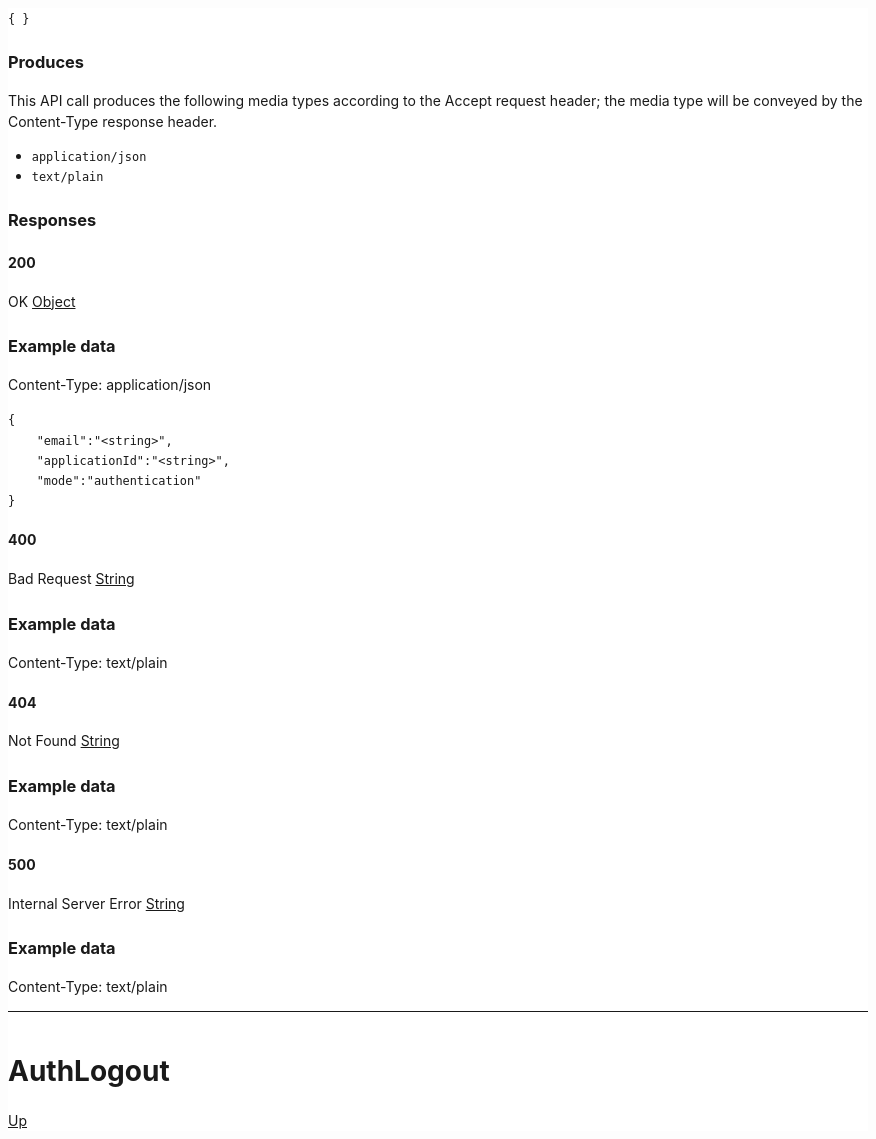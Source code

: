     { }

### Produces

This API call produces the following media types according to the Accept request header; the media type will be conveyed by the Content-Type response header.

* `application/json`
* `text/plain`

### Responses

#### 200

OK [Object](#Object)

### Example data

Content-Type: application/json

    {
        "email":"<string>",
        "applicationId":"<string>",
        "mode":"authentication"
    }

#### 400

Bad Request [String](#String)

### Example data

Content-Type: text/plain

#### 404

Not Found [String](#String)

### Example data

Content-Type: text/plain

#### 500

Internal Server Error [String](#String)

### Example data

Content-Type: text/plain

* * *

AuthLogout
==========

[Up](#methods)
